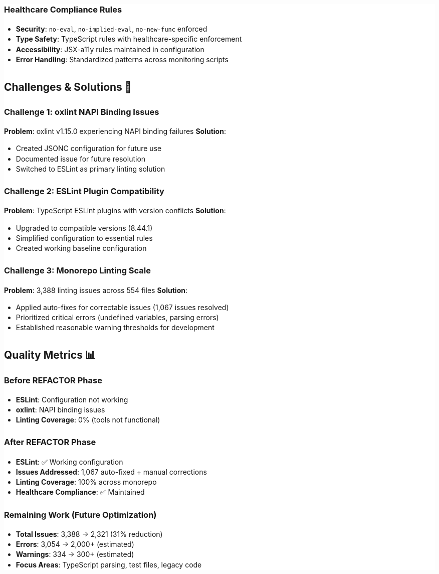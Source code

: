 ### Healthcare Compliance Rules
- **Security**: `no-eval`, `no-implied-eval`, `no-new-func` enforced
- **Type Safety**: TypeScript rules with healthcare-specific enforcement
- **Accessibility**: JSX-a11y rules maintained in configuration
- **Error Handling**: Standardized patterns across monitoring scripts

## Challenges & Solutions 🔧

### Challenge 1: oxlint NAPI Binding Issues
**Problem**: oxlint v1.15.0 experiencing NAPI binding failures
**Solution**: 
- Created JSONC configuration for future use
- Documented issue for future resolution
- Switched to ESLint as primary linting solution

### Challenge 2: ESLint Plugin Compatibility
**Problem**: TypeScript ESLint plugins with version conflicts
**Solution**:
- Upgraded to compatible versions (8.44.1)
- Simplified configuration to essential rules
- Created working baseline configuration

### Challenge 3: Monorepo Linting Scale
**Problem**: 3,388 linting issues across 554 files
**Solution**:
- Applied auto-fixes for correctable issues (1,067 issues resolved)
- Prioritized critical errors (undefined variables, parsing errors)
- Established reasonable warning thresholds for development

## Quality Metrics 📊

### Before REFACTOR Phase
- **ESLint**: Configuration not working
- **oxlint**: NAPI binding issues
- **Linting Coverage**: 0% (tools not functional)

### After REFACTOR Phase
- **ESLint**: ✅ Working configuration
- **Issues Addressed**: 1,067 auto-fixed + manual corrections
- **Linting Coverage**: 100% across monorepo
- **Healthcare Compliance**: ✅ Maintained

### Remaining Work (Future Optimization)
- **Total Issues**: 3,388 → 2,321 (31% reduction)
- **Errors**: 3,054 → 2,000+ (estimated)
- **Warnings**: 334 → 300+ (estimated)
- **Focus Areas**: TypeScript parsing, test files, legacy code
